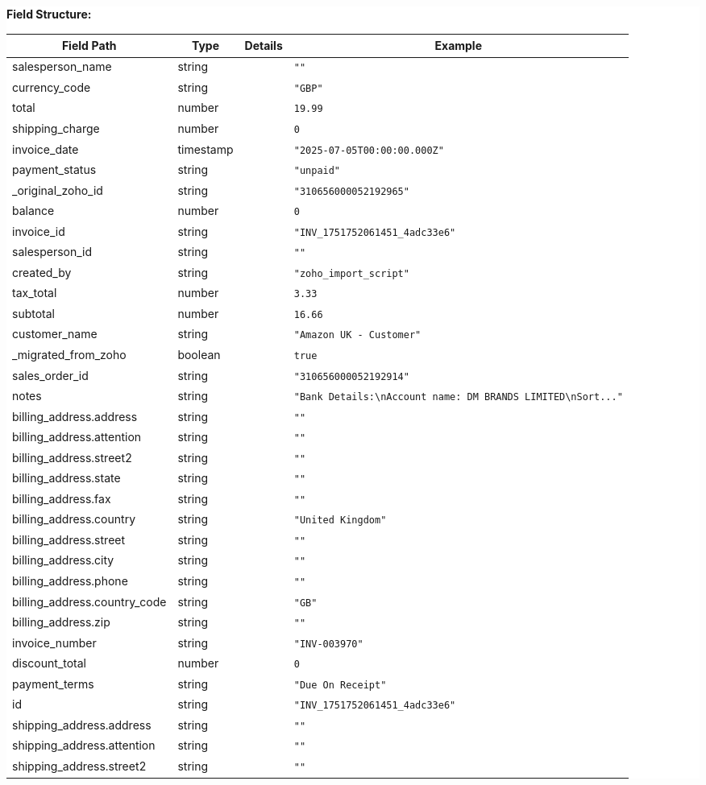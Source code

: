 **Field Structure:**

| Field Path | Type | Details | Example |
|------------|------|---------|----------|
| salesperson_name | string |  | `""` |
| currency_code | string |  | `"GBP"` |
| total | number |  | `19.99` |
| shipping_charge | number |  | `0` |
| invoice_date | timestamp |  | `"2025-07-05T00:00:00.000Z"` |
| payment_status | string |  | `"unpaid"` |
| _original_zoho_id | string |  | `"310656000052192965"` |
| balance | number |  | `0` |
| invoice_id | string |  | `"INV_1751752061451_4adc33e6"` |
| salesperson_id | string |  | `""` |
| created_by | string |  | `"zoho_import_script"` |
| tax_total | number |  | `3.33` |
| subtotal | number |  | `16.66` |
| customer_name | string |  | `"Amazon UK - Customer"` |
| _migrated_from_zoho | boolean |  | `true` |
| sales_order_id | string |  | `"310656000052192914"` |
| notes | string |  | `"Bank Details:\nAccount name: DM BRANDS LIMITED\nSort..."` |
| billing_address.address | string |  | `""` |
| billing_address.attention | string |  | `""` |
| billing_address.street2 | string |  | `""` |
| billing_address.state | string |  | `""` |
| billing_address.fax | string |  | `""` |
| billing_address.country | string |  | `"United Kingdom"` |
| billing_address.street | string |  | `""` |
| billing_address.city | string |  | `""` |
| billing_address.phone | string |  | `""` |
| billing_address.country_code | string |  | `"GB"` |
| billing_address.zip | string |  | `""` |
| invoice_number | string |  | `"INV-003970"` |
| discount_total | number |  | `0` |
| payment_terms | string |  | `"Due On Receipt"` |
| id | string |  | `"INV_1751752061451_4adc33e6"` |
| shipping_address.address | string |  | `""` |
| shipping_address.attention | string |  | `""` |
| shipping_address.street2 | string |  | `""` |